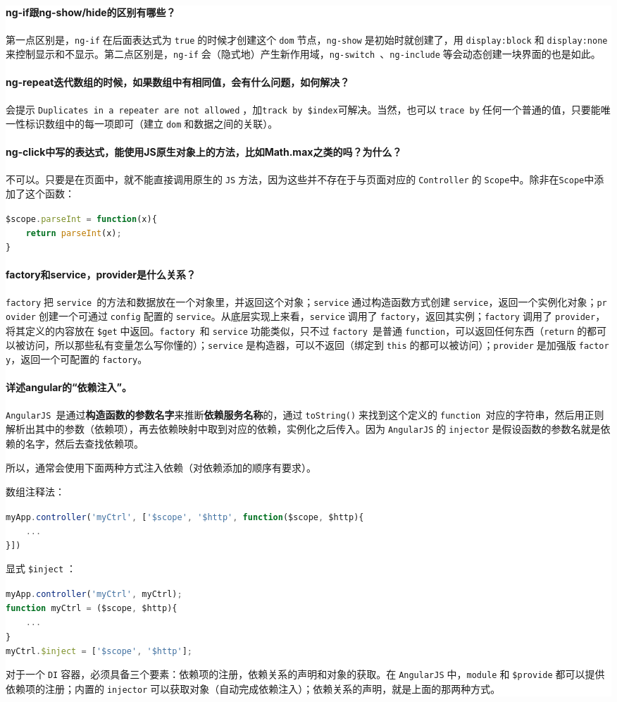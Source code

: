 #### ng-if跟ng-show/hide的区别有哪些？

第一点区别是，`ng-if` 在后面表达式为 `true` 的时候才创建这个 `dom` 节点，`ng-show` 是初始时就创建了，用 `display:block` 和 `display:none` 来控制显示和不显示。第二点区别是，`ng-if` 会（隐式地）产生新作用域，`ng-switch `、`ng-include` 等会动态创建一块界面的也是如此。 

#### ng-repeat迭代数组的时候，如果数组中有相同值，会有什么问题，如何解决？

会提示 `Duplicates in a repeater are not allowed` ，加`track by $index`可解决。当然，也可以 `trace by` 任何一个普通的值，只要能唯一性标识数组中的每一项即可（建立 `dom` 和数据之间的关联）。 

#### ng-click中写的表达式，能使用JS原生对象上的方法，比如Math.max之类的吗？为什么？

不可以。只要是在页面中，就不能直接调用原生的 `JS` 方法，因为这些并不存在于与页面对应的 `Controller` 的 `Scope`中。除非在`Scope`中添加了这个函数：

```javascript
$scope.parseInt = function(x){
    return parseInt(x);
}
```

####  factory和service，provider是什么关系？

`factory` 把 `service `的方法和数据放在一个对象里，并返回这个对象；`service` 通过构造函数方式创建 `service`，返回一个实例化对象；`provider` 创建一个可通过 `config` 配置的 `service`。从底层实现上来看，`service` 调用了 `factory`，返回其实例；`factory` 调用了 `provider`，将其定义的内容放在 `$get` 中返回。`factory `和 `service` 功能类似，只不过 `factory `是普通 `function`，可以返回任何东西（`return` 的都可以被访问，所以那些私有变量怎么写你懂的）；`service` 是构造器，可以不返回（绑定到 `this` 的都可以被访问）；`provider` 是加强版 `factory`，返回一个可配置的 `factory`。 

#### 详述angular的“依赖注入”。

`AngularJS `是通过**构造函数的参数名字**来推断**依赖服务名称**的，通过 `toString()` 来找到这个定义的 `function `对应的字符串，然后用正则解析出其中的参数（依赖项），再去依赖映射中取到对应的依赖，实例化之后传入。因为 `AngularJS` 的 `injector` 是假设函数的参数名就是依赖的名字，然后去查找依赖项。

所以，通常会使用下面两种方式注入依赖（对依赖添加的顺序有要求）。

数组注释法：

```javascript
myApp.controller('myCtrl', ['$scope', '$http', function($scope, $http){
    ...
}])
```

显式 `$inject` ：

```javascript
myApp.controller('myCtrl', myCtrl);
function myCtrl = ($scope, $http){
    ...
}
myCtrl.$inject = ['$scope', '$http'];
```

对于一个 `DI` 容器，必须具备三个要素：依赖项的注册，依赖关系的声明和对象的获取。在 `AngularJS` 中，`module` 和 `$provide` 都可以提供依赖项的注册；内置的 `injector` 可以获取对象（自动完成依赖注入）；依赖关系的声明，就是上面的那两种方式。 